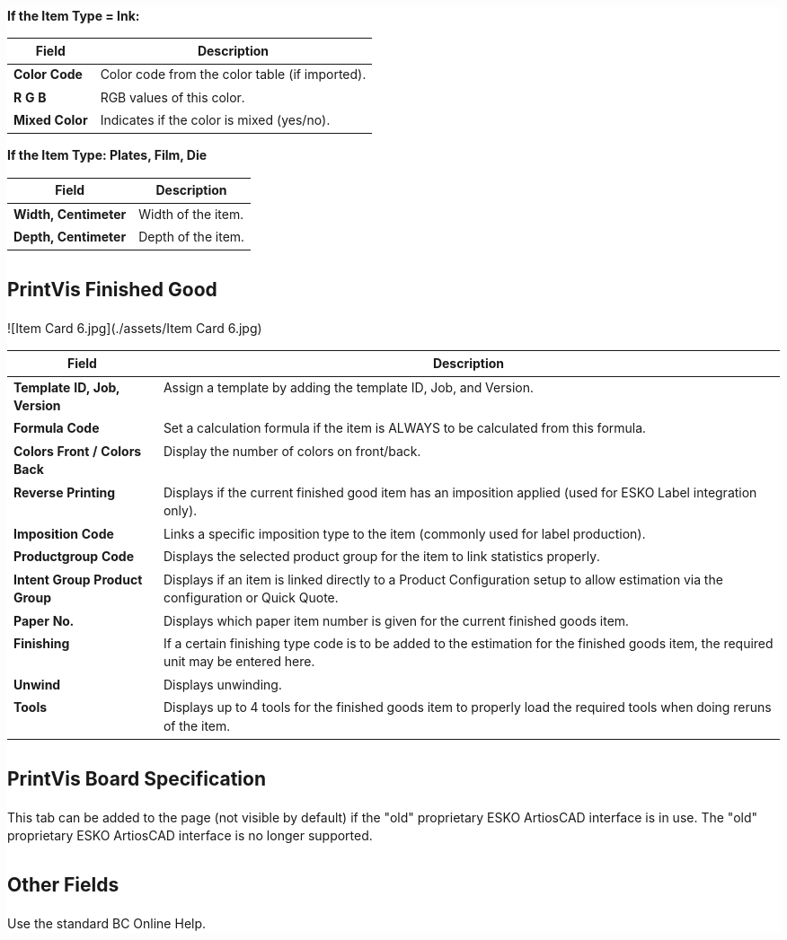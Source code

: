  **If the Item Type = Ink:**

| Field                | Description                                                                 |
|----------------------|-----------------------------------------------------------------------------|
| **Color Code**       | Color code from the color table (if imported).                             |
| **R G B**            | RGB values of this color.                                                  |
| **Mixed Color**      | Indicates if the color is mixed (yes/no).                                   |

**If the Item Type: Plates, Film, Die**

| Field                | Description                                                                 |
|----------------------|-----------------------------------------------------------------------------|
| **Width, Centimeter**| Width of the item.                                                         |
| **Depth, Centimeter**| Depth of the item.                                                         |

## PrintVis Finished Good

![Item Card 6.jpg](./assets/Item Card 6.jpg)

| Field                          | Description                                                                                                                                                                                                                                          |
|--------------------------------|------------------------------------------------------------------------------------------------------------------------------------------------------------------------------------------------------------------------------------------------------|
| **Template ID, Job, Version**  | Assign a template by adding the template ID, Job, and Version.                                                                                                                                                                                  |
| **Formula Code**               | Set a calculation formula if the item is ALWAYS to be calculated from this formula.                                                                                                                                                               |
| **Colors Front / Colors Back** | Display the number of colors on front/back.                                                                                                                                                                                                        |
| **Reverse Printing**           | Displays if the current finished good item has an imposition applied (used for ESKO Label integration only).                                                                                                                                     |
| **Imposition Code**            | Links a specific imposition type to the item (commonly used for label production).                                                                                                                                                                |
| **Productgroup Code**          | Displays the selected product group for the item to link statistics properly.                                                                                                                                                                      |
| **Intent Group Product Group** | Displays if an item is linked directly to a Product Configuration setup to allow estimation via the configuration or Quick Quote.                                                                                                                 |
| **Paper No.**                  | Displays which paper item number is given for the current finished goods item.                                                                                                                                                                     |
| **Finishing**                  | If a certain finishing type code is to be added to the estimation for the finished goods item, the required unit may be entered here.                                                                                                            |
| **Unwind**                     | Displays unwinding.                                                                                                                                                                                                                                |
| **Tools**                      | Displays up to 4 tools for the finished goods item to properly load the required tools when doing reruns of the item.                                                                                                                           |

## PrintVis Board Specification

This tab can be added to the page (not visible by default) if the "old" proprietary ESKO ArtiosCAD interface is in use. The "old" proprietary ESKO ArtiosCAD interface is no longer supported.

## Other Fields

Use the standard BC Online Help.
